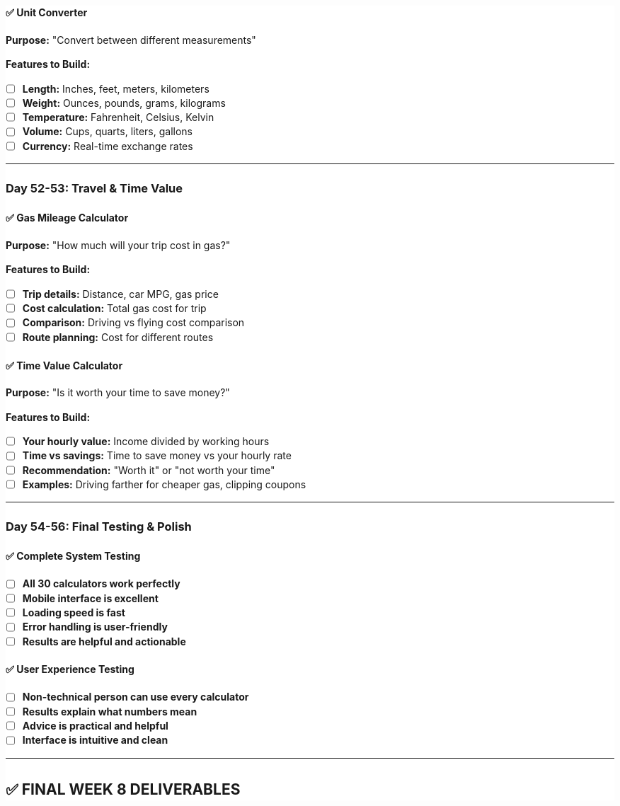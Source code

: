 #### ✅ **Unit Converter**
**Purpose:** "Convert between different measurements"

**Features to Build:**
- [ ] **Length:** Inches, feet, meters, kilometers
- [ ] **Weight:** Ounces, pounds, grams, kilograms  
- [ ] **Temperature:** Fahrenheit, Celsius, Kelvin
- [ ] **Volume:** Cups, quarts, liters, gallons
- [ ] **Currency:** Real-time exchange rates

---

### **Day 52-53: Travel & Time Value**

#### ✅ **Gas Mileage Calculator**
**Purpose:** "How much will your trip cost in gas?"

**Features to Build:**
- [ ] **Trip details:** Distance, car MPG, gas price
- [ ] **Cost calculation:** Total gas cost for trip
- [ ] **Comparison:** Driving vs flying cost comparison
- [ ] **Route planning:** Cost for different routes

#### ✅ **Time Value Calculator**
**Purpose:** "Is it worth your time to save money?"

**Features to Build:**
- [ ] **Your hourly value:** Income divided by working hours
- [ ] **Time vs savings:** Time to save money vs your hourly rate
- [ ] **Recommendation:** "Worth it" or "not worth your time"
- [ ] **Examples:** Driving farther for cheaper gas, clipping coupons

---

### **Day 54-56: Final Testing & Polish**

#### ✅ **Complete System Testing**
- [ ] **All 30 calculators work perfectly**
- [ ] **Mobile interface is excellent**
- [ ] **Loading speed is fast**
- [ ] **Error handling is user-friendly**
- [ ] **Results are helpful and actionable**

#### ✅ **User Experience Testing**
- [ ] **Non-technical person can use every calculator**
- [ ] **Results explain what numbers mean**
- [ ] **Advice is practical and helpful**
- [ ] **Interface is intuitive and clean**

---

## ✅ **FINAL WEEK 8 DELIVERABLES**
